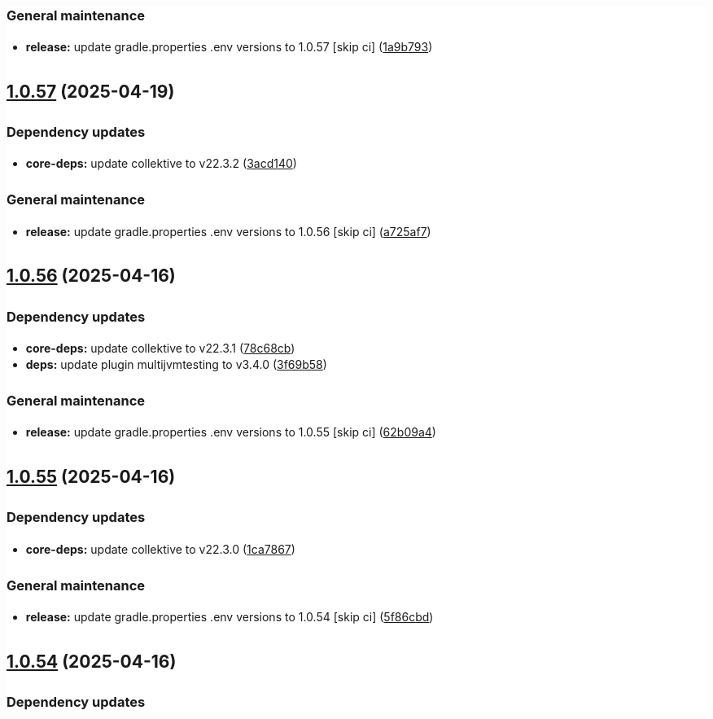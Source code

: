 ### General maintenance

* **release:** update gradle.properties .env versions to 1.0.57 [skip ci] ([1a9b793](https://github.com/Collektive/collektive-experiments-bootstrap/commit/1a9b7933d2bfe4903b8477df47367d742a5c7960))

## [1.0.57](https://github.com/Collektive/collektive-experiments-bootstrap/compare/1.0.56...1.0.57) (2025-04-19)

### Dependency updates

* **core-deps:** update collektive to v22.3.2 ([3acd140](https://github.com/Collektive/collektive-experiments-bootstrap/commit/3acd140c36eb6ccf68fe8f9980a41e59e229b8bb))

### General maintenance

* **release:** update gradle.properties .env versions to 1.0.56 [skip ci] ([a725af7](https://github.com/Collektive/collektive-experiments-bootstrap/commit/a725af7be812c6712c5858477e6d45be481c0080))

## [1.0.56](https://github.com/Collektive/collektive-experiments-bootstrap/compare/1.0.55...1.0.56) (2025-04-16)

### Dependency updates

* **core-deps:** update collektive to v22.3.1 ([78c68cb](https://github.com/Collektive/collektive-experiments-bootstrap/commit/78c68cb86d2779988814cd28811e02a5270ccb34))
* **deps:** update plugin multijvmtesting to v3.4.0 ([3f69b58](https://github.com/Collektive/collektive-experiments-bootstrap/commit/3f69b585567bdceb84fd81e006bce9c16edfb71a))

### General maintenance

* **release:** update gradle.properties .env versions to 1.0.55 [skip ci] ([62b09a4](https://github.com/Collektive/collektive-experiments-bootstrap/commit/62b09a42759d3c00c8a19190b087bde13b31ece4))

## [1.0.55](https://github.com/Collektive/collektive-experiments-bootstrap/compare/1.0.54...1.0.55) (2025-04-16)

### Dependency updates

* **core-deps:** update collektive to v22.3.0 ([1ca7867](https://github.com/Collektive/collektive-experiments-bootstrap/commit/1ca78675ab47bc1973b81af9e21e5f47eb18d3fa))

### General maintenance

* **release:** update gradle.properties .env versions to 1.0.54 [skip ci] ([5f86cbd](https://github.com/Collektive/collektive-experiments-bootstrap/commit/5f86cbd3c1b909d3a5028d0df1b8c4e6ca7eb1de))

## [1.0.54](https://github.com/Collektive/collektive-experiments-bootstrap/compare/1.0.53...1.0.54) (2025-04-16)

### Dependency updates
